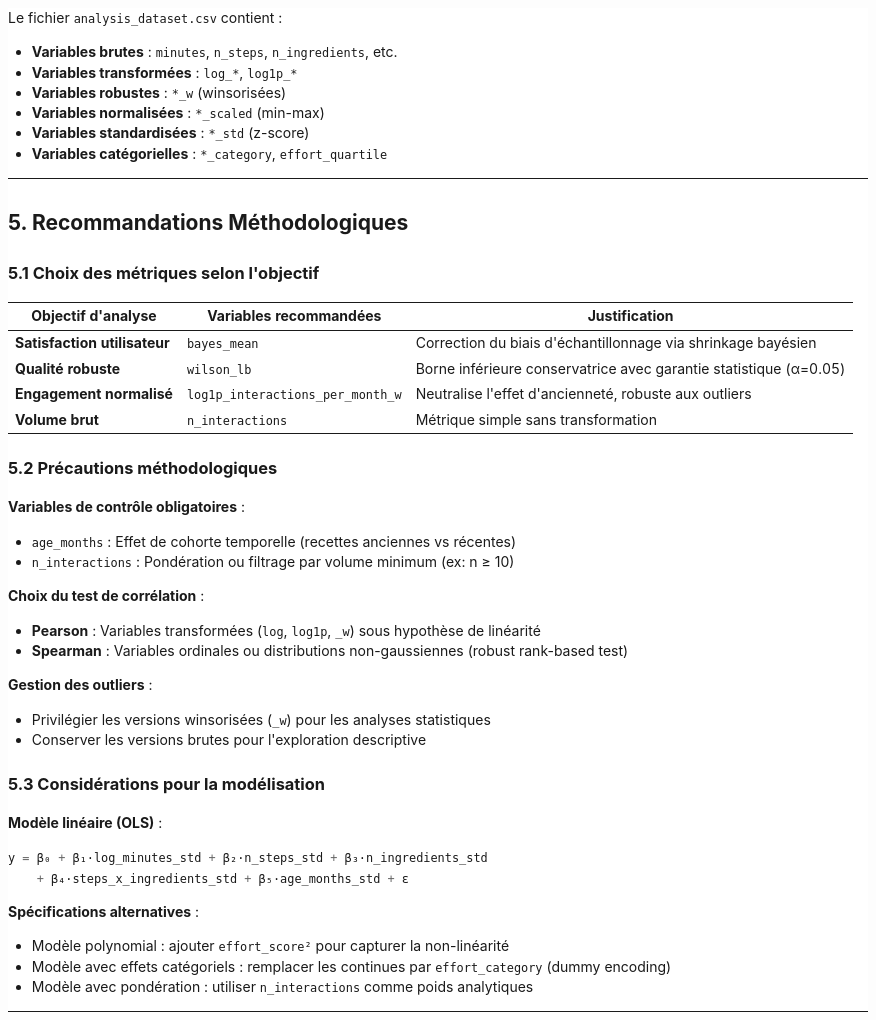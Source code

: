 Le fichier `analysis_dataset.csv` contient :

- **Variables brutes** : `minutes`, `n_steps`, `n_ingredients`, etc.
- **Variables transformées** : `log_*`, `log1p_*`
- **Variables robustes** : `*_w` (winsorisées)
- **Variables normalisées** : `*_scaled` (min-max)
- **Variables standardisées** : `*_std` (z-score)
- **Variables catégorielles** : `*_category`, `effort_quartile`

---

## 5. Recommandations Méthodologiques

### 5.1 Choix des métriques selon l'objectif

| Objectif d'analyse           | Variables recommandées           | Justification                                                     |
| ---------------------------- | -------------------------------- | ----------------------------------------------------------------- |
| **Satisfaction utilisateur** | `bayes_mean`                     | Correction du biais d'échantillonnage via shrinkage bayésien      |
| **Qualité robuste**          | `wilson_lb`                      | Borne inférieure conservatrice avec garantie statistique (α=0.05) |
| **Engagement normalisé**     | `log1p_interactions_per_month_w` | Neutralise l'effet d'ancienneté, robuste aux outliers             |
| **Volume brut**              | `n_interactions`                 | Métrique simple sans transformation                               |

### 5.2 Précautions méthodologiques

**Variables de contrôle obligatoires** :

- `age_months` : Effet de cohorte temporelle (recettes anciennes vs récentes)
- `n_interactions` : Pondération ou filtrage par volume minimum (ex: n ≥ 10)

**Choix du test de corrélation** :

- **Pearson** : Variables transformées (`log`, `log1p`, `_w`) sous hypothèse de linéarité
- **Spearman** : Variables ordinales ou distributions non-gaussiennes (robust rank-based test)

**Gestion des outliers** :

- Privilégier les versions winsorisées (`_w`) pour les analyses statistiques
- Conserver les versions brutes pour l'exploration descriptive

### 5.3 Considérations pour la modélisation

**Modèle linéaire (OLS)** :

```python
y = β₀ + β₁·log_minutes_std + β₂·n_steps_std + β₃·n_ingredients_std
    + β₄·steps_x_ingredients_std + β₅·age_months_std + ε
```

**Spécifications alternatives** :

- Modèle polynomial : ajouter `effort_score²` pour capturer la non-linéarité
- Modèle avec effets catégoriels : remplacer les continues par `effort_category` (dummy encoding)
- Modèle avec pondération : utiliser `n_interactions` comme poids analytiques

---